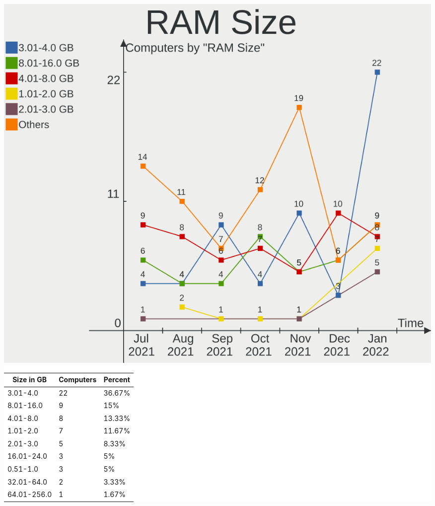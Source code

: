 ![RAM Size](./images/line_chart/node_ram_total.svg)

| Size in GB  | Computers | Percent |
|-------------|-----------|---------|
| 3.01-4.0    | 22        | 36.67%  |
| 8.01-16.0   | 9         | 15%     |
| 4.01-8.0    | 8         | 13.33%  |
| 1.01-2.0    | 7         | 11.67%  |
| 2.01-3.0    | 5         | 8.33%   |
| 16.01-24.0  | 3         | 5%      |
| 0.51-1.0    | 3         | 5%      |
| 32.01-64.0  | 2         | 3.33%   |
| 64.01-256.0 | 1         | 1.67%   |
